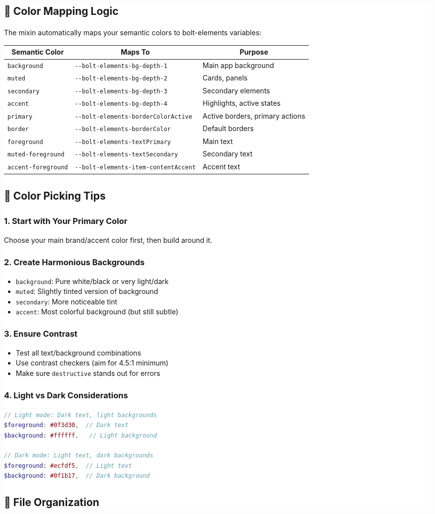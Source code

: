 ## 🎯 Color Mapping Logic

The mixin automatically maps your semantic colors to bolt-elements variables:

| Semantic Color | Maps To | Purpose |
|---------------|---------|---------|
| `background` | `--bolt-elements-bg-depth-1` | Main app background |
| `muted` | `--bolt-elements-bg-depth-2` | Cards, panels |
| `secondary` | `--bolt-elements-bg-depth-3` | Secondary elements |
| `accent` | `--bolt-elements-bg-depth-4` | Highlights, active states |
| `primary` | `--bolt-elements-borderColorActive` | Active borders, primary actions |
| `border` | `--bolt-elements-borderColor` | Default borders |
| `foreground` | `--bolt-elements-textPrimary` | Main text |
| `muted-foreground` | `--bolt-elements-textSecondary` | Secondary text |
| `accent-foreground` | `--bolt-elements-item-contentAccent` | Accent text |

## 🎨 Color Picking Tips

### 1. **Start with Your Primary Color**
Choose your main brand/accent color first, then build around it.

### 2. **Create Harmonious Backgrounds**
- `background`: Pure white/black or very light/dark
- `muted`: Slightly tinted version of background
- `secondary`: More noticeable tint
- `accent`: Most colorful background (but still subtle)

### 3. **Ensure Contrast**
- Test all text/background combinations
- Use contrast checkers (aim for 4.5:1 minimum)
- Make sure `destructive` stands out for errors

### 4. **Light vs Dark Considerations**
```scss
// Light mode: Dark text, light backgrounds
$foreground: #0f3d30,  // Dark text
$background: #ffffff,   // Light background

// Dark mode: Light text, dark backgrounds  
$foreground: #ecfdf5,  // Light text
$background: #0f1b17,  // Dark background
```

## 📁 File Organization
